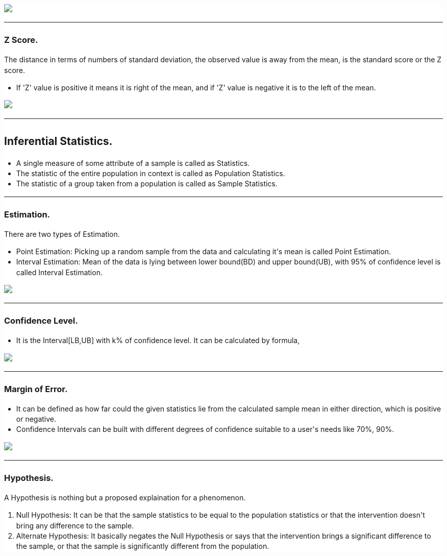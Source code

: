 ![](https://qph.fs.quoracdn.net/main-qimg-a86744ea6f27735b381e097bed60e048.webp)

------
### Z Score.
The distance in terms of numbers of standard deviation, the observed value is away from the mean, is the standard score or the Z score.
- If 'Z' value is positive it means it is right of the mean, and if 'Z' value is negative it is to the left of the mean.

![](https://www.simplypsychology.org/Z-score-formula.jpg?ezimgfmt=rs:382x312/rscb19/ng:webp/ngcb19)

------
## Inferential Statistics. 
- A single measure of some attribute of a sample is called as Statistics.
- The statistic of the entire population in context is called as Population Statistics.
- The statistic of a group taken from a population is called as Sample Statistics.
------
### Estimation.
There are two types of Estimation.
- Point Estimation: Picking up a random sample from the data and calculating it's mean is called Point Estimation.
- Interval Estimation: Mean of the data is lying between lower bound(BD) and upper bound(UB), with 95% of confidence level is called Interval Estimation.

![](https://miro.medium.com/max/712/1*QYZX8IUnuehc_wrVD5iJcA.png)

------
### Confidence Level.
- It is the Interval[LB,UB] with k% of confidence level. It can be calculated by formula,

![](https://www.cqeacademy.com/wp-content/uploads/2017/12/Confidence-Interval-for-Population-Mean-Explainer.jpg)

------
### Margin of Error.
- It can be defined as how far could the given statistics lie from the calculated sample mean in either direction, which is positive or negative. 
- Confidence Intervals can be built with different degrees of confidence suitable to a user's needs like 70%, 90%.

![](https://cdn.educba.com/academy/wp-content/uploads/2019/04/Margin-of-Error-Formula1-1.jpg)

------
### Hypothesis.
A Hypothesis is nothing but a proposed explaination for a phenomenon.
1. Null Hypothesis: It can be that the sample statistics to be equal to the population statistics or that the intervention doesn't bring any difference to the sample.
2. Alternate Hypothesis: It basically negates the Null Hypothesis or says that the intervention brings a significant difference to the sample, or that the sample is significantly different from the population.
